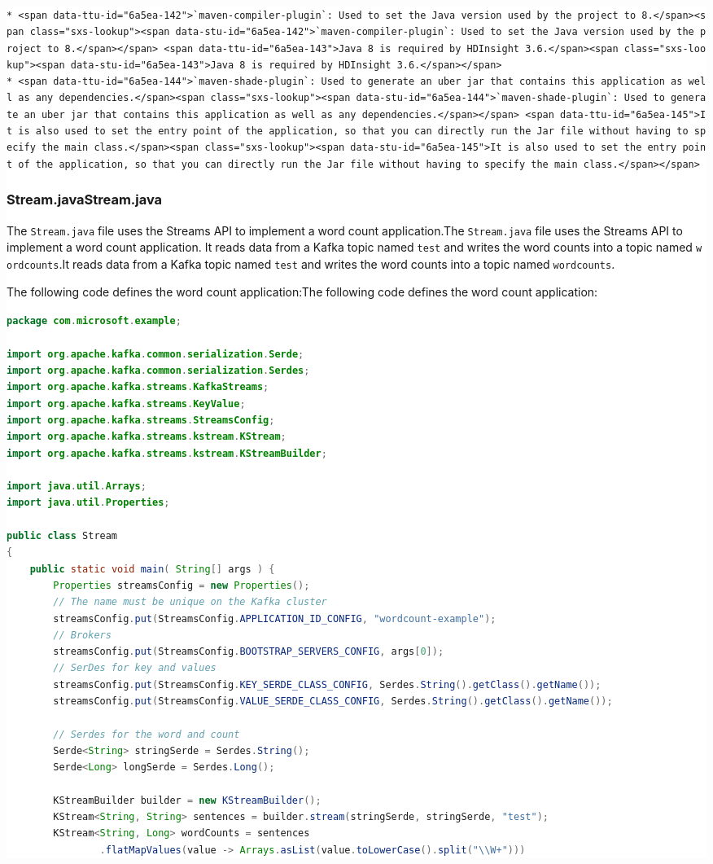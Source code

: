     * <span data-ttu-id="6a5ea-142">`maven-compiler-plugin`: Used to set the Java version used by the project to 8.</span><span class="sxs-lookup"><span data-stu-id="6a5ea-142">`maven-compiler-plugin`: Used to set the Java version used by the project to 8.</span></span> <span data-ttu-id="6a5ea-143">Java 8 is required by HDInsight 3.6.</span><span class="sxs-lookup"><span data-stu-id="6a5ea-143">Java 8 is required by HDInsight 3.6.</span></span>
    * <span data-ttu-id="6a5ea-144">`maven-shade-plugin`: Used to generate an uber jar that contains this application as well as any dependencies.</span><span class="sxs-lookup"><span data-stu-id="6a5ea-144">`maven-shade-plugin`: Used to generate an uber jar that contains this application as well as any dependencies.</span></span> <span data-ttu-id="6a5ea-145">It is also used to set the entry point of the application, so that you can directly run the Jar file without having to specify the main class.</span><span class="sxs-lookup"><span data-stu-id="6a5ea-145">It is also used to set the entry point of the application, so that you can directly run the Jar file without having to specify the main class.</span></span>

### <a name="streamjava"></a><span data-ttu-id="6a5ea-146">Stream.java</span><span class="sxs-lookup"><span data-stu-id="6a5ea-146">Stream.java</span></span>

<span data-ttu-id="6a5ea-147">The `Stream.java` file uses the Streams API to implement a word count application.</span><span class="sxs-lookup"><span data-stu-id="6a5ea-147">The `Stream.java` file uses the Streams API to implement a word count application.</span></span> <span data-ttu-id="6a5ea-148">It reads data from a Kafka topic named `test` and writes the word counts into a topic named `wordcounts`.</span><span class="sxs-lookup"><span data-stu-id="6a5ea-148">It reads data from a Kafka topic named `test` and writes the word counts into a topic named `wordcounts`.</span></span>

<span data-ttu-id="6a5ea-149">The following code defines the word count application:</span><span class="sxs-lookup"><span data-stu-id="6a5ea-149">The following code defines the word count application:</span></span>

```java
package com.microsoft.example;

import org.apache.kafka.common.serialization.Serde;
import org.apache.kafka.common.serialization.Serdes;
import org.apache.kafka.streams.KafkaStreams;
import org.apache.kafka.streams.KeyValue;
import org.apache.kafka.streams.StreamsConfig;
import org.apache.kafka.streams.kstream.KStream;
import org.apache.kafka.streams.kstream.KStreamBuilder;

import java.util.Arrays;
import java.util.Properties;

public class Stream
{
    public static void main( String[] args ) {
        Properties streamsConfig = new Properties();
        // The name must be unique on the Kafka cluster
        streamsConfig.put(StreamsConfig.APPLICATION_ID_CONFIG, "wordcount-example");
        // Brokers
        streamsConfig.put(StreamsConfig.BOOTSTRAP_SERVERS_CONFIG, args[0]);
        // SerDes for key and values
        streamsConfig.put(StreamsConfig.KEY_SERDE_CLASS_CONFIG, Serdes.String().getClass().getName());
        streamsConfig.put(StreamsConfig.VALUE_SERDE_CLASS_CONFIG, Serdes.String().getClass().getName());

        // Serdes for the word and count
        Serde<String> stringSerde = Serdes.String();
        Serde<Long> longSerde = Serdes.Long();

        KStreamBuilder builder = new KStreamBuilder();
        KStream<String, String> sentences = builder.stream(stringSerde, stringSerde, "test");
        KStream<String, Long> wordCounts = sentences
                .flatMapValues(value -> Arrays.asList(value.toLowerCase().split("\\W+")))
```